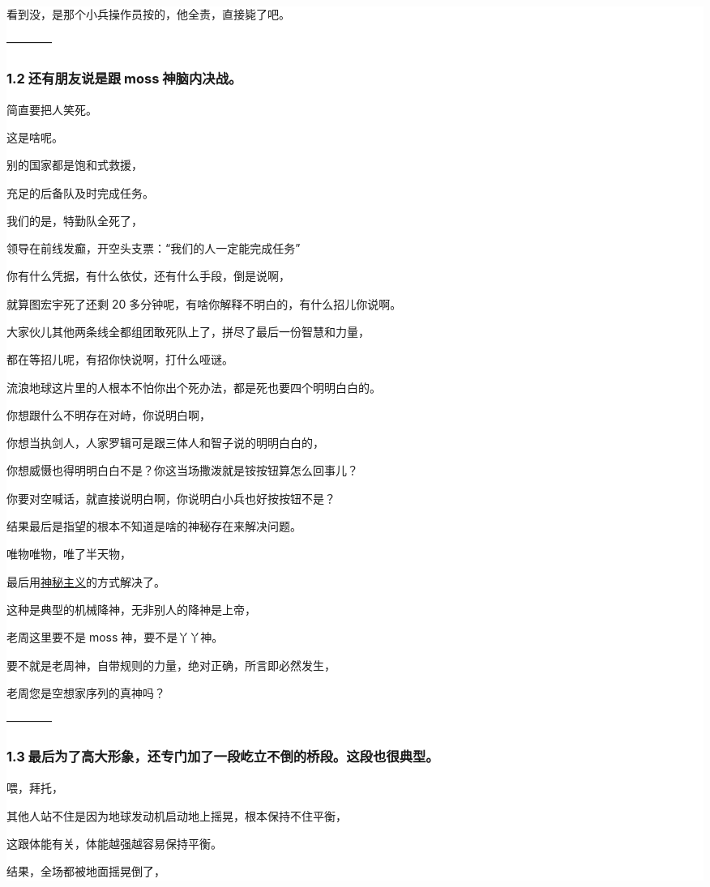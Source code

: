 看到没，是那个小兵操作员按的，他全责，直接毙了吧。

————

### 1.2 还有朋友说是跟 moss 神脑内决战。

简直要把人笑死。

这是啥呢。

别的国家都是饱和式救援，

充足的后备队及时完成任务。

我们的是，特勤队全死了，

领导在前线发癫，开空头支票：“我们的人一定能完成任务”

你有什么凭据，有什么依仗，还有什么手段，倒是说啊，

就算图宏宇死了还剩 20 多分钟呢，有啥你解释不明白的，有什么招儿你说啊。

大家伙儿其他两条线全都组团敢死队上了，拼尽了最后一份智慧和力量，

都在等招儿呢，有招你快说啊，打什么哑谜。

流浪地球这片里的人根本不怕你出个死办法，都是死也要四个明明白白的。

你想跟什么不明存在对峙，你说明白啊，

你想当执剑人，人家罗辑可是跟三体人和智子说的明明白白的，

你想威慑也得明明白白不是？你这当场撒泼就是铵按钮算怎么回事儿？

你要对空喊话，就直接说明白啊，你说明白小兵也好按按钮不是？

结果最后是指望的根本不知道是啥的神秘存在来解决问题。

唯物唯物，唯了半天物，

最后用[神秘主义](https://www.zhihu.com/search?q=%E7%A5%9E%E7%A7%98%E4%B8%BB%E4%B9%89&search_source=Entity&hybrid_search_source=Entity&hybrid_search_extra=%7B%22sourceType%22%3A%22answer%22%2C%22sourceId%22%3A2863130003%7D)的方式解决了。

这种是典型的机械降神，无非别人的降神是上帝，

老周这里要不是 moss 神，要不是丫丫神。

要不就是老周神，自带规则的力量，绝对正确，所言即必然发生，

老周您是空想家序列的真神吗？

————

### 1.3 最后为了高大形象，还专门加了一段屹立不倒的桥段。这段也很典型。

喂，拜托，

其他人站不住是因为地球发动机启动地上摇晃，根本保持不住平衡，

这跟体能有关，体能越强越容易保持平衡。

结果，全场都被地面摇晃倒了，
